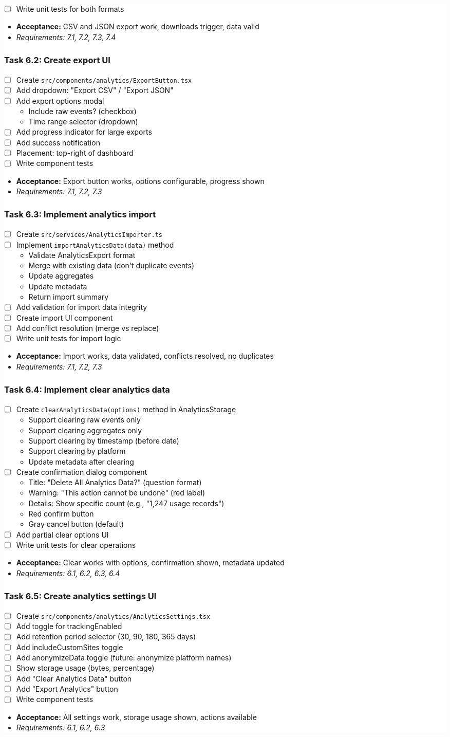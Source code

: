 - [ ] Write unit tests for both formats
- **Acceptance:** CSV and JSON export work, downloads trigger, data valid
- _Requirements: 7.1, 7.2, 7.3, 7.4_

### Task 6.2: Create export UI
- [ ] Create `src/components/analytics/ExportButton.tsx`
- [ ] Add dropdown: "Export CSV" / "Export JSON"
- [ ] Add export options modal
  - Include raw events? (checkbox)
  - Time range selector (dropdown)
- [ ] Add progress indicator for large exports
- [ ] Add success notification
- [ ] Placement: top-right of dashboard
- [ ] Write component tests
- **Acceptance:** Export button works, options configurable, progress shown
- _Requirements: 7.1, 7.2, 7.3_

### Task 6.3: Implement analytics import
- [ ] Create `src/services/AnalyticsImporter.ts`
- [ ] Implement `importAnalyticsData(data)` method
  - Validate AnalyticsExport format
  - Merge with existing data (don't duplicate events)
  - Update aggregates
  - Update metadata
  - Return import summary
- [ ] Add validation for import data integrity
- [ ] Create import UI component
- [ ] Add conflict resolution (merge vs replace)
- [ ] Write unit tests for import logic
- **Acceptance:** Import works, data validated, conflicts resolved, no duplicates
- _Requirements: 7.1, 7.2, 7.3_

### Task 6.4: Implement clear analytics data
- [ ] Create `clearAnalyticsData(options)` method in AnalyticsStorage
  - Support clearing raw events only
  - Support clearing aggregates only
  - Support clearing by timestamp (before date)
  - Support clearing by platform
  - Update metadata after clearing
- [ ] Create confirmation dialog component
  - Title: "Delete All Analytics Data?" (question format)
  - Warning: "This action cannot be undone" (red label)
  - Details: Show specific count (e.g., "1,247 usage records")
  - Red confirm button
  - Gray cancel button (default)
- [ ] Add partial clear options UI
- [ ] Write unit tests for clear operations
- **Acceptance:** Clear works with options, confirmation shown, metadata updated
- _Requirements: 6.1, 6.2, 6.3, 6.4_

### Task 6.5: Create analytics settings UI
- [ ] Create `src/components/analytics/AnalyticsSettings.tsx`
- [ ] Add toggle for trackingEnabled
- [ ] Add retention period selector (30, 90, 180, 365 days)
- [ ] Add includeCustomSites toggle
- [ ] Add anonymizeData toggle (future: anonymize platform names)
- [ ] Show storage usage (bytes, percentage)
- [ ] Add "Clear Analytics Data" button
- [ ] Add "Export Analytics" button
- [ ] Write component tests
- **Acceptance:** All settings work, storage usage shown, actions available
- _Requirements: 6.1, 6.2, 6.3_
